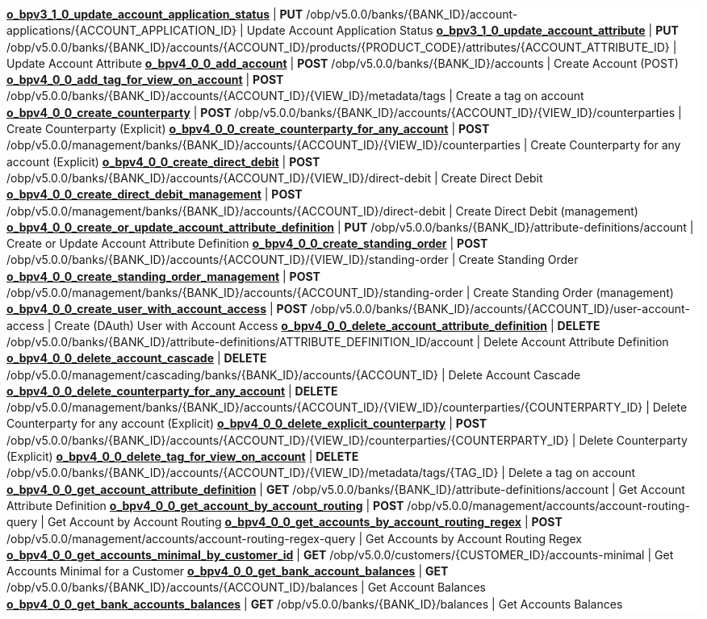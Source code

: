 [**o_bpv3_1_0_update_account_application_status**](AccountApi.md#o_bpv3_1_0_update_account_application_status) | **PUT** /obp/v5.0.0/banks/{BANK_ID}/account-applications/{ACCOUNT_APPLICATION_ID} | Update Account Application Status
[**o_bpv3_1_0_update_account_attribute**](AccountApi.md#o_bpv3_1_0_update_account_attribute) | **PUT** /obp/v5.0.0/banks/{BANK_ID}/accounts/{ACCOUNT_ID}/products/{PRODUCT_CODE}/attributes/{ACCOUNT_ATTRIBUTE_ID} | Update Account Attribute
[**o_bpv4_0_0_add_account**](AccountApi.md#o_bpv4_0_0_add_account) | **POST** /obp/v5.0.0/banks/{BANK_ID}/accounts | Create Account (POST)
[**o_bpv4_0_0_add_tag_for_view_on_account**](AccountApi.md#o_bpv4_0_0_add_tag_for_view_on_account) | **POST** /obp/v5.0.0/banks/{BANK_ID}/accounts/{ACCOUNT_ID}/{VIEW_ID}/metadata/tags | Create a tag on account
[**o_bpv4_0_0_create_counterparty**](AccountApi.md#o_bpv4_0_0_create_counterparty) | **POST** /obp/v5.0.0/banks/{BANK_ID}/accounts/{ACCOUNT_ID}/{VIEW_ID}/counterparties | Create Counterparty (Explicit)
[**o_bpv4_0_0_create_counterparty_for_any_account**](AccountApi.md#o_bpv4_0_0_create_counterparty_for_any_account) | **POST** /obp/v5.0.0/management/banks/{BANK_ID}/accounts/{ACCOUNT_ID}/{VIEW_ID}/counterparties | Create Counterparty for any account (Explicit)
[**o_bpv4_0_0_create_direct_debit**](AccountApi.md#o_bpv4_0_0_create_direct_debit) | **POST** /obp/v5.0.0/banks/{BANK_ID}/accounts/{ACCOUNT_ID}/{VIEW_ID}/direct-debit | Create Direct Debit
[**o_bpv4_0_0_create_direct_debit_management**](AccountApi.md#o_bpv4_0_0_create_direct_debit_management) | **POST** /obp/v5.0.0/management/banks/{BANK_ID}/accounts/{ACCOUNT_ID}/direct-debit | Create Direct Debit (management)
[**o_bpv4_0_0_create_or_update_account_attribute_definition**](AccountApi.md#o_bpv4_0_0_create_or_update_account_attribute_definition) | **PUT** /obp/v5.0.0/banks/{BANK_ID}/attribute-definitions/account | Create or Update Account Attribute Definition
[**o_bpv4_0_0_create_standing_order**](AccountApi.md#o_bpv4_0_0_create_standing_order) | **POST** /obp/v5.0.0/banks/{BANK_ID}/accounts/{ACCOUNT_ID}/{VIEW_ID}/standing-order | Create Standing Order
[**o_bpv4_0_0_create_standing_order_management**](AccountApi.md#o_bpv4_0_0_create_standing_order_management) | **POST** /obp/v5.0.0/management/banks/{BANK_ID}/accounts/{ACCOUNT_ID}/standing-order | Create Standing Order (management)
[**o_bpv4_0_0_create_user_with_account_access**](AccountApi.md#o_bpv4_0_0_create_user_with_account_access) | **POST** /obp/v5.0.0/banks/{BANK_ID}/accounts/{ACCOUNT_ID}/user-account-access | Create (DAuth) User with Account Access
[**o_bpv4_0_0_delete_account_attribute_definition**](AccountApi.md#o_bpv4_0_0_delete_account_attribute_definition) | **DELETE** /obp/v5.0.0/banks/{BANK_ID}/attribute-definitions/ATTRIBUTE_DEFINITION_ID/account | Delete Account Attribute Definition
[**o_bpv4_0_0_delete_account_cascade**](AccountApi.md#o_bpv4_0_0_delete_account_cascade) | **DELETE** /obp/v5.0.0/management/cascading/banks/{BANK_ID}/accounts/{ACCOUNT_ID} | Delete Account Cascade
[**o_bpv4_0_0_delete_counterparty_for_any_account**](AccountApi.md#o_bpv4_0_0_delete_counterparty_for_any_account) | **DELETE** /obp/v5.0.0/management/banks/{BANK_ID}/accounts/{ACCOUNT_ID}/{VIEW_ID}/counterparties/{COUNTERPARTY_ID} | Delete Counterparty for any account (Explicit)
[**o_bpv4_0_0_delete_explicit_counterparty**](AccountApi.md#o_bpv4_0_0_delete_explicit_counterparty) | **POST** /obp/v5.0.0/banks/{BANK_ID}/accounts/{ACCOUNT_ID}/{VIEW_ID}/counterparties/{COUNTERPARTY_ID} | Delete Counterparty (Explicit)
[**o_bpv4_0_0_delete_tag_for_view_on_account**](AccountApi.md#o_bpv4_0_0_delete_tag_for_view_on_account) | **DELETE** /obp/v5.0.0/banks/{BANK_ID}/accounts/{ACCOUNT_ID}/{VIEW_ID}/metadata/tags/{TAG_ID} | Delete a tag on account
[**o_bpv4_0_0_get_account_attribute_definition**](AccountApi.md#o_bpv4_0_0_get_account_attribute_definition) | **GET** /obp/v5.0.0/banks/{BANK_ID}/attribute-definitions/account | Get Account Attribute Definition
[**o_bpv4_0_0_get_account_by_account_routing**](AccountApi.md#o_bpv4_0_0_get_account_by_account_routing) | **POST** /obp/v5.0.0/management/accounts/account-routing-query | Get Account by Account Routing
[**o_bpv4_0_0_get_accounts_by_account_routing_regex**](AccountApi.md#o_bpv4_0_0_get_accounts_by_account_routing_regex) | **POST** /obp/v5.0.0/management/accounts/account-routing-regex-query | Get Accounts by Account Routing Regex
[**o_bpv4_0_0_get_accounts_minimal_by_customer_id**](AccountApi.md#o_bpv4_0_0_get_accounts_minimal_by_customer_id) | **GET** /obp/v5.0.0/customers/{CUSTOMER_ID}/accounts-minimal | Get Accounts Minimal for a Customer
[**o_bpv4_0_0_get_bank_account_balances**](AccountApi.md#o_bpv4_0_0_get_bank_account_balances) | **GET** /obp/v5.0.0/banks/{BANK_ID}/accounts/{ACCOUNT_ID}/balances | Get Account Balances
[**o_bpv4_0_0_get_bank_accounts_balances**](AccountApi.md#o_bpv4_0_0_get_bank_accounts_balances) | **GET** /obp/v5.0.0/banks/{BANK_ID}/balances | Get Accounts Balances